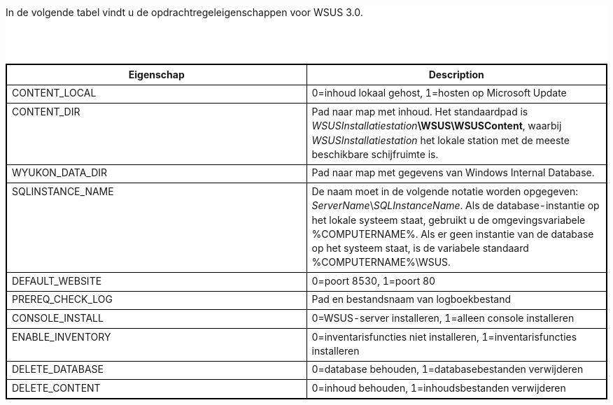 </table>
  
In de volgende tabel vindt u de opdrachtregeleigenschappen voor WSUS 3.0.
  
###  

 
<table style="border:1px solid black;">
<colgroup>
<col width="50%" />
<col width="50%" />
</colgroup>
<thead>
<tr class="header">
<th style="border:1px solid black;" >Eigenschap</th>
<th style="border:1px solid black;" >Description</th>
</tr>
</thead>
<tbody>
<tr class="odd">
<td style="border:1px solid black;">CONTENT_LOCAL</td>
<td style="border:1px solid black;">0=inhoud lokaal gehost, 1=hosten op Microsoft Update</td>
</tr>
<tr class="even">
<td style="border:1px solid black;">CONTENT_DIR</td>
<td style="border:1px solid black;">Pad naar map met inhoud. Het standaardpad is <em>WSUSInstallatiestation</em><strong>\WSUS\WSUSContent</strong>, waarbij <em>WSUSInstallatiestation</em> het lokale station met de meeste beschikbare schijfruimte is.</td>
</tr>
<tr class="odd">
<td style="border:1px solid black;">WYUKON_DATA_DIR</td>
<td style="border:1px solid black;">Pad naar map met gegevens van Windows Internal Database.</td>
</tr>
<tr class="even">
<td style="border:1px solid black;">SQLINSTANCE_NAME</td>
<td style="border:1px solid black;">De naam moet in de volgende notatie worden opgegeven: <em>ServerName</em>\<em>SQLInstanceName</em>. Als de database-instantie op het lokale systeem staat, gebruikt u de omgevingsvariabele %COMPUTERNAME%. Als er geen instantie van de database op het systeem staat, is de variabele standaard %COMPUTERNAME%\WSUS.</td>
</tr>
<tr class="odd">
<td style="border:1px solid black;">DEFAULT_WEBSITE</td>
<td style="border:1px solid black;">0=poort 8530, 1=poort 80</td>
</tr>
<tr class="even">
<td style="border:1px solid black;">PREREQ_CHECK_LOG</td>
<td style="border:1px solid black;">Pad en bestandsnaam van logboekbestand</td>
</tr>
<tr class="odd">
<td style="border:1px solid black;">CONSOLE_INSTALL</td>
<td style="border:1px solid black;">0=WSUS-server installeren, 1=alleen console installeren</td>
</tr>
<tr class="even">
<td style="border:1px solid black;">ENABLE_INVENTORY</td>
<td style="border:1px solid black;">0=inventarisfuncties niet installeren, 1=inventarisfuncties installeren</td>
</tr>
<tr class="odd">
<td style="border:1px solid black;">DELETE_DATABASE</td>
<td style="border:1px solid black;">0=database behouden, 1=databasebestanden verwijderen</td>
</tr>
<tr class="even">
<td style="border:1px solid black;">DELETE_CONTENT</td>
<td style="border:1px solid black;">0=inhoud behouden, 1=inhoudsbestanden verwijderen</td>
</tr>